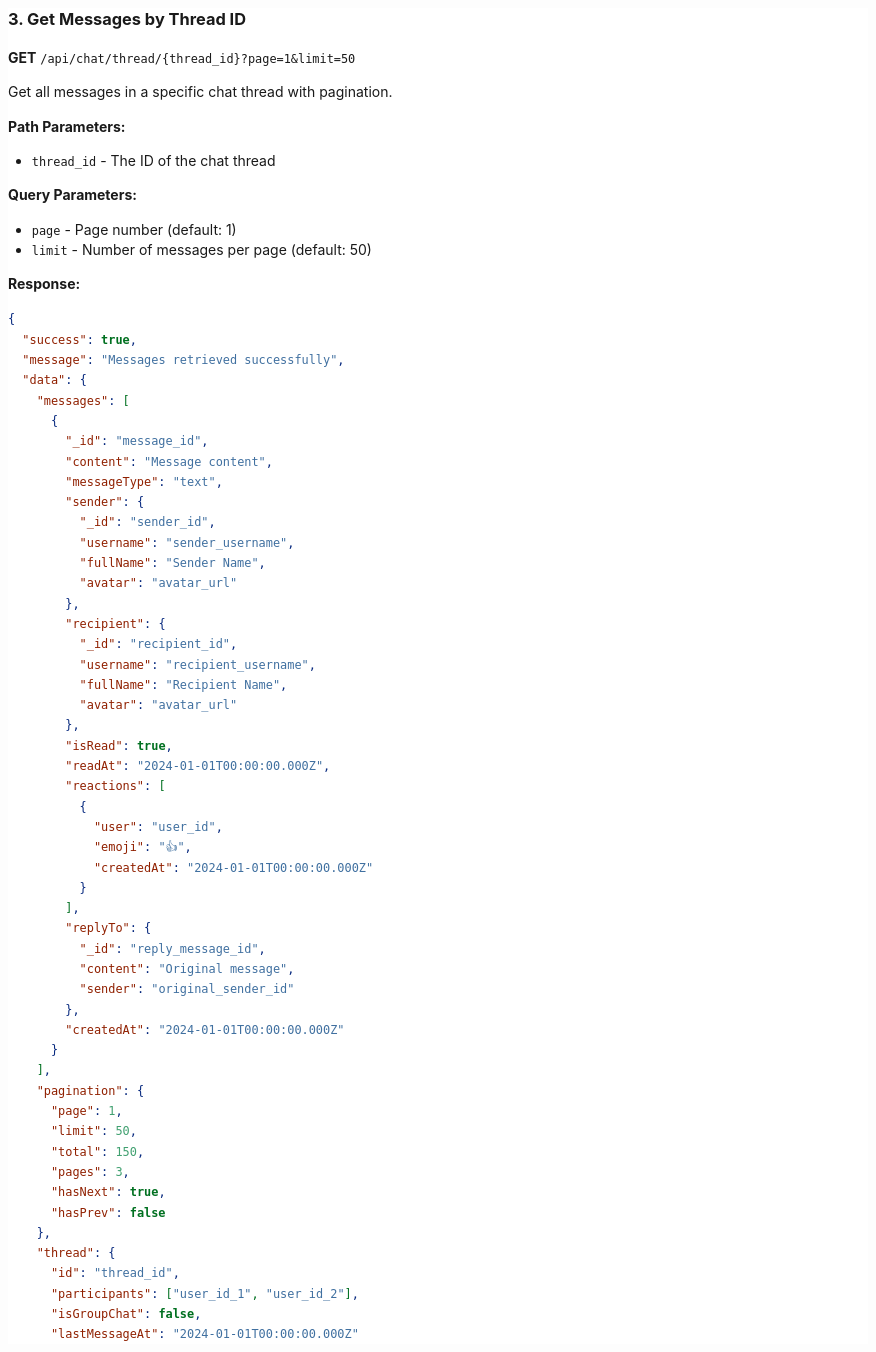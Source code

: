### 3. Get Messages by Thread ID
**GET** `/api/chat/thread/{thread_id}?page=1&limit=50`

Get all messages in a specific chat thread with pagination.

**Path Parameters:**
- `thread_id` - The ID of the chat thread

**Query Parameters:**
- `page` - Page number (default: 1)
- `limit` - Number of messages per page (default: 50)

**Response:**
```json
{
  "success": true,
  "message": "Messages retrieved successfully",
  "data": {
    "messages": [
      {
        "_id": "message_id",
        "content": "Message content",
        "messageType": "text",
        "sender": {
          "_id": "sender_id",
          "username": "sender_username",
          "fullName": "Sender Name",
          "avatar": "avatar_url"
        },
        "recipient": {
          "_id": "recipient_id",
          "username": "recipient_username",
          "fullName": "Recipient Name",
          "avatar": "avatar_url"
        },
        "isRead": true,
        "readAt": "2024-01-01T00:00:00.000Z",
        "reactions": [
          {
            "user": "user_id",
            "emoji": "👍",
            "createdAt": "2024-01-01T00:00:00.000Z"
          }
        ],
        "replyTo": {
          "_id": "reply_message_id",
          "content": "Original message",
          "sender": "original_sender_id"
        },
        "createdAt": "2024-01-01T00:00:00.000Z"
      }
    ],
    "pagination": {
      "page": 1,
      "limit": 50,
      "total": 150,
      "pages": 3,
      "hasNext": true,
      "hasPrev": false
    },
    "thread": {
      "id": "thread_id",
      "participants": ["user_id_1", "user_id_2"],
      "isGroupChat": false,
      "lastMessageAt": "2024-01-01T00:00:00.000Z"
```